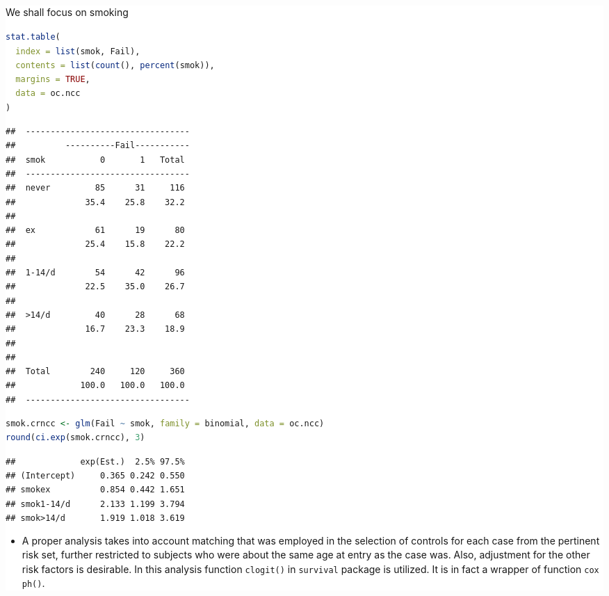 
We shall focus on smoking

``` r
stat.table(
  index = list(smok, Fail),
  contents = list(count(), percent(smok)),
  margins = TRUE, 
  data = oc.ncc
)
```

```
##  --------------------------------- 
##          ----------Fail----------- 
##  smok           0       1   Total  
##  --------------------------------- 
##  never         85      31     116  
##              35.4    25.8    32.2  
##                                    
##  ex            61      19      80  
##              25.4    15.8    22.2  
##                                    
##  1-14/d        54      42      96  
##              22.5    35.0    26.7  
##                                    
##  >14/d         40      28      68  
##              16.7    23.3    18.9  
##                                    
##                                    
##  Total        240     120     360  
##             100.0   100.0   100.0  
##  ---------------------------------
```

``` r
smok.crncc <- glm(Fail ~ smok, family = binomial, data = oc.ncc)
round(ci.exp(smok.crncc), 3)
```

```
##             exp(Est.)  2.5% 97.5%
## (Intercept)     0.365 0.242 0.550
## smokex          0.854 0.442 1.651
## smok1-14/d      2.133 1.199 3.794
## smok>14/d       1.919 1.018 3.619
```



- A proper analysis takes into account matching that was employed 
in the selection of controls for each case from the 
pertinent risk set, further restricted to 
subjects who were about the same age at entry as the case was.
Also, adjustment for the other risk factors is desirable.
In this analysis function `clogit()` in `survival` package is
utilized. It is in fact a wrapper of function `coxph()`. 
